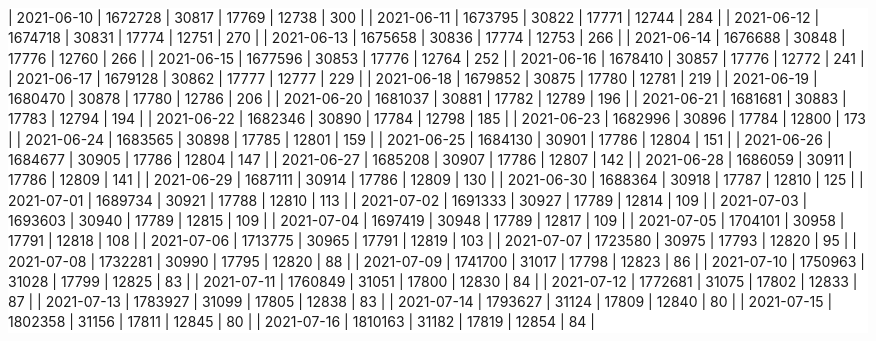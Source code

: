 | 2021-06-10 | 1672728 | 30817 | 17769 | 12738 | 300 |
| 2021-06-11 | 1673795 | 30822 | 17771 | 12744 | 284 |
| 2021-06-12 | 1674718 | 30831 | 17774 | 12751 | 270 |
| 2021-06-13 | 1675658 | 30836 | 17774 | 12753 | 266 |
| 2021-06-14 | 1676688 | 30848 | 17776 | 12760 | 266 |
| 2021-06-15 | 1677596 | 30853 | 17776 | 12764 | 252 |
| 2021-06-16 | 1678410 | 30857 | 17776 | 12772 | 241 |
| 2021-06-17 | 1679128 | 30862 | 17777 | 12777 | 229 |
| 2021-06-18 | 1679852 | 30875 | 17780 | 12781 | 219 |
| 2021-06-19 | 1680470 | 30878 | 17780 | 12786 | 206 |
| 2021-06-20 | 1681037 | 30881 | 17782 | 12789 | 196 |
| 2021-06-21 | 1681681 | 30883 | 17783 | 12794 | 194 |
| 2021-06-22 | 1682346 | 30890 | 17784 | 12798 | 185 |
| 2021-06-23 | 1682996 | 30896 | 17784 | 12800 | 173 |
| 2021-06-24 | 1683565 | 30898 | 17785 | 12801 | 159 |
| 2021-06-25 | 1684130 | 30901 | 17786 | 12804 | 151 |
| 2021-06-26 | 1684677 | 30905 | 17786 | 12804 | 147 |
| 2021-06-27 | 1685208 | 30907 | 17786 | 12807 | 142 |
| 2021-06-28 | 1686059 | 30911 | 17786 | 12809 | 141 |
| 2021-06-29 | 1687111 | 30914 | 17786 | 12809 | 130 |
| 2021-06-30 | 1688364 | 30918 | 17787 | 12810 | 125 |
| 2021-07-01 | 1689734 | 30921 | 17788 | 12810 | 113 |
| 2021-07-02 | 1691333 | 30927 | 17789 | 12814 | 109 |
| 2021-07-03 | 1693603 | 30940 | 17789 | 12815 | 109 |
| 2021-07-04 | 1697419 | 30948 | 17789 | 12817 | 109 |
| 2021-07-05 | 1704101 | 30958 | 17791 | 12818 | 108 |
| 2021-07-06 | 1713775 | 30965 | 17791 | 12819 | 103 |
| 2021-07-07 | 1723580 | 30975 | 17793 | 12820 | 95 |
| 2021-07-08 | 1732281 | 30990 | 17795 | 12820 | 88 |
| 2021-07-09 | 1741700 | 31017 | 17798 | 12823 | 86 |
| 2021-07-10 | 1750963 | 31028 | 17799 | 12825 | 83 |
| 2021-07-11 | 1760849 | 31051 | 17800 | 12830 | 84 |
| 2021-07-12 | 1772681 | 31075 | 17802 | 12833 | 87 |
| 2021-07-13 | 1783927 | 31099 | 17805 | 12838 | 83 |
| 2021-07-14 | 1793627 | 31124 | 17809 | 12840 | 80 |
| 2021-07-15 | 1802358 | 31156 | 17811 | 12845 | 80 |
| 2021-07-16 | 1810163 | 31182 | 17819 | 12854 | 84 |
